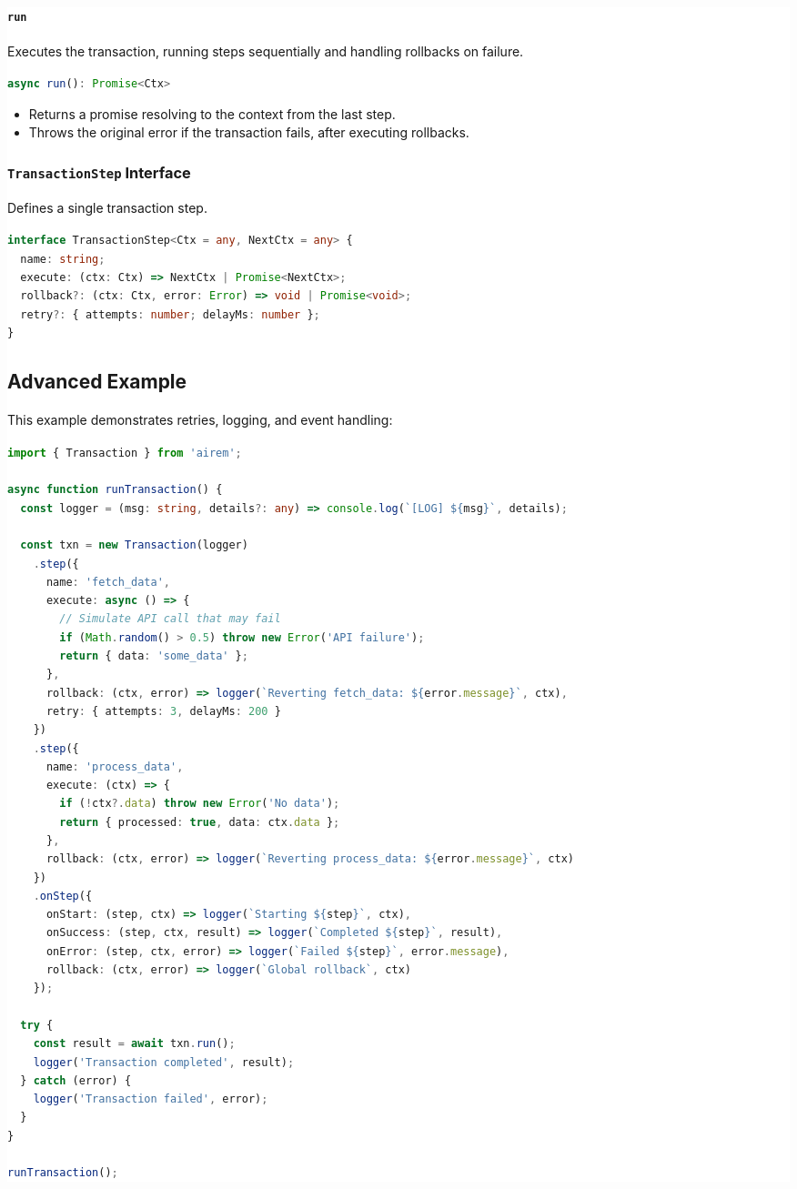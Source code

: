 #### `run`
Executes the transaction, running steps sequentially and handling rollbacks on failure.
```typescript
async run(): Promise<Ctx>
```
- Returns a promise resolving to the context from the last step.
- Throws the original error if the transaction fails, after executing rollbacks.

### `TransactionStep` Interface
Defines a single transaction step.
```typescript
interface TransactionStep<Ctx = any, NextCtx = any> {
  name: string;
  execute: (ctx: Ctx) => NextCtx | Promise<NextCtx>;
  rollback?: (ctx: Ctx, error: Error) => void | Promise<void>;
  retry?: { attempts: number; delayMs: number };
}
```

## Advanced Example
This example demonstrates retries, logging, and event handling:

```typescript
import { Transaction } from 'airem';

async function runTransaction() {
  const logger = (msg: string, details?: any) => console.log(`[LOG] ${msg}`, details);

  const txn = new Transaction(logger)
    .step({
      name: 'fetch_data',
      execute: async () => {
        // Simulate API call that may fail
        if (Math.random() > 0.5) throw new Error('API failure');
        return { data: 'some_data' };
      },
      rollback: (ctx, error) => logger(`Reverting fetch_data: ${error.message}`, ctx),
      retry: { attempts: 3, delayMs: 200 }
    })
    .step({
      name: 'process_data',
      execute: (ctx) => {
        if (!ctx?.data) throw new Error('No data');
        return { processed: true, data: ctx.data };
      },
      rollback: (ctx, error) => logger(`Reverting process_data: ${error.message}`, ctx)
    })
    .onStep({
      onStart: (step, ctx) => logger(`Starting ${step}`, ctx),
      onSuccess: (step, ctx, result) => logger(`Completed ${step}`, result),
      onError: (step, ctx, error) => logger(`Failed ${step}`, error.message),
      rollback: (ctx, error) => logger(`Global rollback`, ctx)
    });

  try {
    const result = await txn.run();
    logger('Transaction completed', result);
  } catch (error) {
    logger('Transaction failed', error);
  }
}

runTransaction();
```